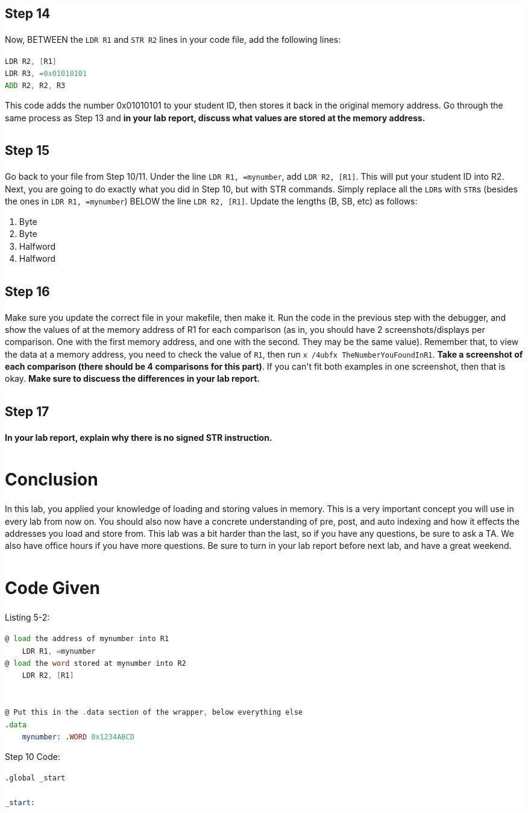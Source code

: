 ## Step 14
Now, BETWEEN the `LDR R1` and `STR R2` lines in your code file, add the following lines:
```asm
LDR R2, [R1]
LDR R3, =0x01010101 
ADD R2, R2, R3 
```
This code adds the number 0x01010101 to your student ID, then stores it back in the original memory address. Go through the same process as Step 13 and **in your lab report, discuss what values are stored at the memory address.**

## Step 15
Go back to your file from Step 10/11. Under the line `LDR R1, =mynumber`, add `LDR R2, [R1]`. This will put your student ID into R2. Next, you are going to do exactly what you did in Step 10, but with STR commands. Simply replace all the `LDR`s with `STR`s (besides the ones in `LDR R1, =mynumber`) BELOW the line `LDR R2, [R1]`. Update the lengths (B, SB, etc) as follows:
1. Byte
2. Byte
3. Halfword
4. Halfword

## Step 16
Make sure you update the correct file in your makefile, then make it. Run the code in the previous step with the debugger, and show the values of at the memory address of R1 for each comparison (as in, you should have 2 screenshots/displays per comparison. One with the first memory address, and one with the second. They may be the same value). Remember that, to view the data at a memory address, you need to check the value of `R1`,  then run `x /4ubfx TheNumberYouFoundInR1`. **Take a screenshot of each comparison (there should be 4 comparisons for this part)**. If you can't fit both examples in one screenshot, then that is okay. **Make sure to discuess the differences in your lab report.**

## Step 17
**In your lab report, explain why there is no signed STR instruction.**

# Conclusion
In this lab, you applied your knowledge of loading and storing values in memory. This is a very important concept you will use in every lab from now on. You should also now have a concrete understanding of pre, post, and auto indexing and how it effects the addresses you load and store from. This lab was a bit harder than the last, so if you have any questions, be sure to ask a TA. We also have office hours if you have more questions. Be sure to turn in your lab report before next lab, and have a great weekend.


# Code Given
Listing 5-2:
```asm
@ load the address of mynumber into R1
    LDR R1, =mynumber
@ load the word stored at mynumber into R2
    LDR R2, [R1] 


@ Put this in the .data section of the wrapper, below everything else
.data
    mynumber: .WORD 0x1234ABCD
```
Step 10 Code:
```asm
.global _start

_start:
```